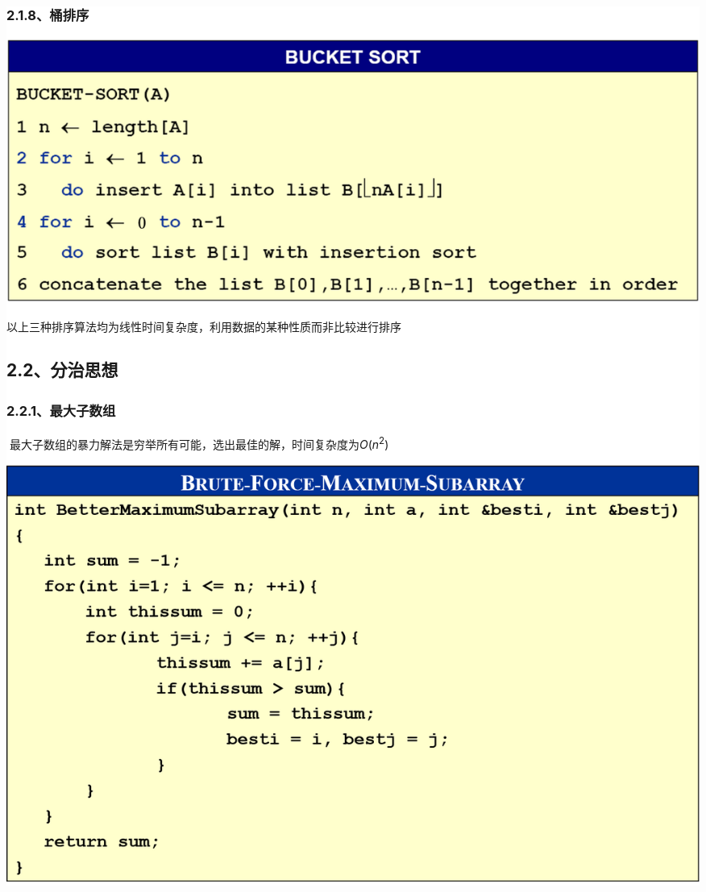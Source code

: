 

### 2.1.8、桶排序

![bucket-sort](考试重点.assets/bucket-sort.png)

​	以上三种排序算法均为线性时间复杂度，利用数据的某种性质而非比较进行排序



## 2.2、分治思想

### 2.2.1、最大子数组

​	最大子数组的暴力解法是穷举所有可能，选出最佳的解，时间复杂度为$O(n^2)$

![brute-force-maximum-subarray](考试重点.assets/brute-force-maximum-subarray.png)

